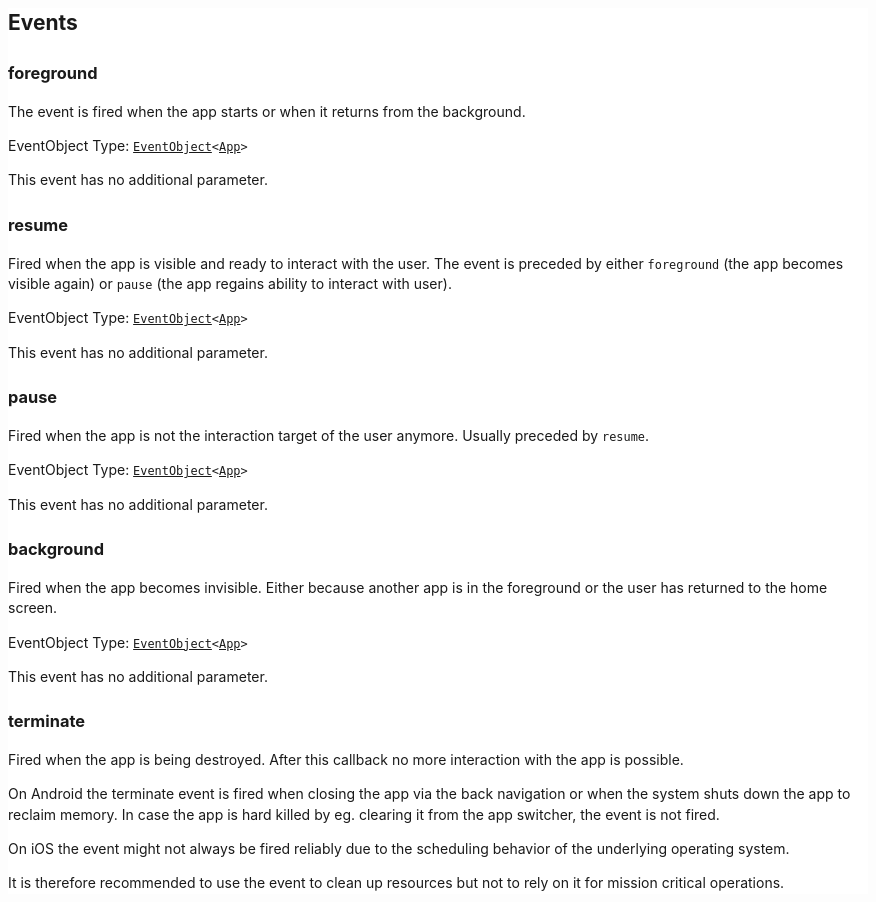 



## Events

### foreground

The event is fired when the app starts or when it returns from the background.

EventObject Type: <code style="white-space: nowrap"><a href="EventObject.html" title="EventObject Class Reference">EventObject</a>&lt;<a href="#" >App</a>&gt;</code>

This event has no additional parameter.
### resume

Fired when the app is visible and ready to interact with the user. The event is preceded by either `foreground` (the app becomes visible again) or `pause` (the app regains ability to interact with user).

EventObject Type: <code style="white-space: nowrap"><a href="EventObject.html" title="EventObject Class Reference">EventObject</a>&lt;<a href="#" >App</a>&gt;</code>

This event has no additional parameter.
### pause

Fired when the app is not the interaction target of the user anymore. Usually preceded by `resume`.

EventObject Type: <code style="white-space: nowrap"><a href="EventObject.html" title="EventObject Class Reference">EventObject</a>&lt;<a href="#" >App</a>&gt;</code>

This event has no additional parameter.
### background

Fired when the app becomes invisible. Either because another app is in the foreground or the user has returned to the home screen.

EventObject Type: <code style="white-space: nowrap"><a href="EventObject.html" title="EventObject Class Reference">EventObject</a>&lt;<a href="#" >App</a>&gt;</code>

This event has no additional parameter.
### terminate

Fired when the app is being destroyed. After this callback no more interaction with the app is possible.

 On Android the terminate event is fired when closing the app via the back navigation or when the system shuts down the app to reclaim memory. In case the app is hard killed by eg. clearing it from the app switcher, the event is not fired.

 On iOS the event might not always be fired reliably due to the scheduling behavior of the underlying operating system.

It is therefore recommended to use the event to clean up resources but not to rely on it for mission critical operations.
